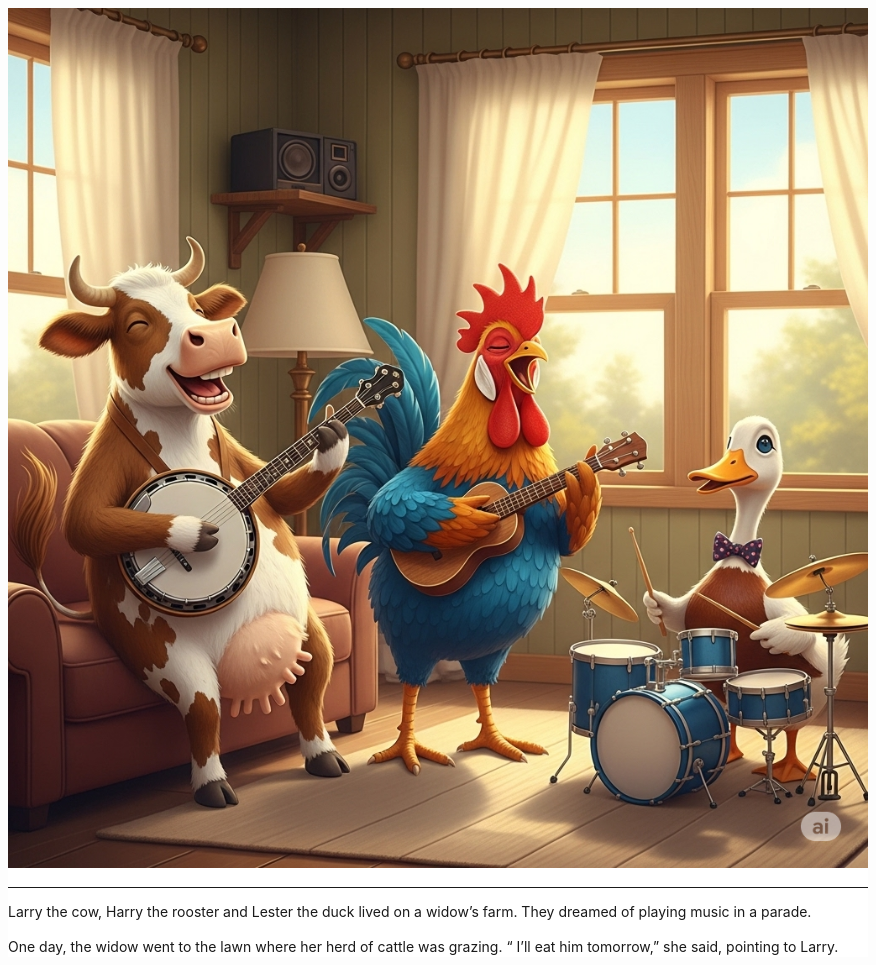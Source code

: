 ![alt text](eew-3-24/23.png)

--------------

Larry the cow, Harry the rooster and Lester the duck lived on a widow’s farm. They dreamed of playing music in a parade.

One day, the widow went to the lawn where her herd of cattle was grazing. “ I’ll eat him tomorrow,” she said, pointing to Larry.
